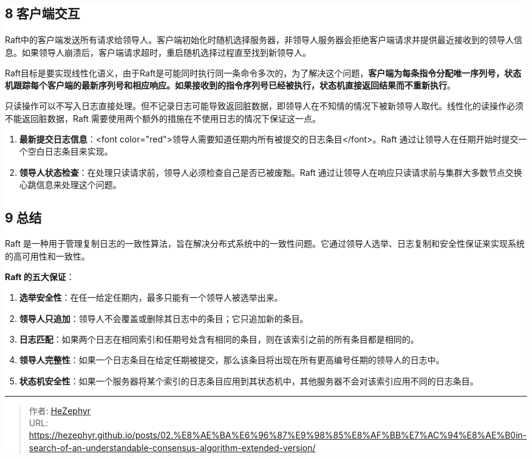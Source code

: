 ## 8 客户端交互

Raft中的客户端发送所有请求给领导人。客户端初始化时随机选择服务器，非领导人服务器会拒绝客户端请求并提供最近接收到的领导人信息。如果领导人崩溃后，客户端请求超时，重启随机选择过程直至找到新领导人。

Raft目标是要实现线性化语义，由于Raft是可能同时执行同一条命令多次的，为了解决这个问题，**客户端为每条指令分配唯一序列号，状态机跟踪每个客户端的最新序列号和相应响应。如果接收到的指令序列号已经被执行，状态机直接返回结果而不重新执行**。

只读操作可以不写入日志直接处理。但不记录日志可能导致返回脏数据，即领导人在不知情的情况下被新领导人取代。线性化的读操作必须不能返回脏数据，Raft 需要使用两个额外的措施在不使用日志的情况下保证这一点。

1. **最新提交日志信息**：&lt;font color=&#34;red&#34;&gt;领导人需要知道任期内所有被提交的日志条目&lt;/font&gt;。Raft 通过让领导人在任期开始时提交一个空白日志条目来实现。

2. **领导人状态检查**：在处理只读请求前，领导人必须检查自己是否已被废黜。Raft 通过让领导人在响应只读请求前与集群大多数节点交换心跳信息来处理这个问题。

## 9 总结

Raft 是一种用于管理复制日志的一致性算法，旨在解决分布式系统中的一致性问题。它通过领导人选举、日志复制和安全性保证来实现系统的高可用性和一致性。

**Raft 的五大保证**：

1. **选举安全性**：在任一给定任期内，最多只能有一个领导人被选举出来。

2. **领导人只追加**：领导人不会覆盖或删除其日志中的条目；它只追加新的条目。

3. **日志匹配**：如果两个日志在相同索引和任期号处含有相同的条目，则在该索引之前的所有条目都是相同的。

4. **领导人完整性**：如果一个日志条目在给定任期被提交，那么该条目将出现在所有更高编号任期的领导人的日志中。

5. **状态机安全性**：如果一个服务器将某个索引的日志条目应用到其状态机中，其他服务器不会对该索引应用不同的日志条目。

---

> 作者: [HeZephyr](https://github.com/HeZephyr)  
> URL: https://hezephyr.github.io/posts/02.%E8%AE%BA%E6%96%87%E9%98%85%E8%AF%BB%E7%AC%94%E8%AE%B0in-search-of-an-understandable-consensus-algorithm-extended-version/  

